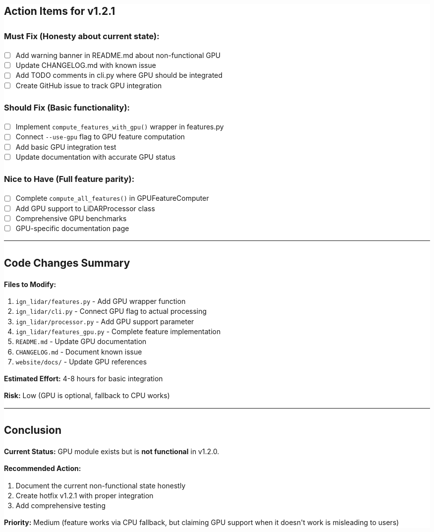## Action Items for v1.2.1

### Must Fix (Honesty about current state):

- [ ] Add warning banner in README.md about non-functional GPU
- [ ] Update CHANGELOG.md with known issue
- [ ] Add TODO comments in cli.py where GPU should be integrated
- [ ] Create GitHub issue to track GPU integration

### Should Fix (Basic functionality):

- [ ] Implement `compute_features_with_gpu()` wrapper in features.py
- [ ] Connect `--use-gpu` flag to GPU feature computation
- [ ] Add basic GPU integration test
- [ ] Update documentation with accurate GPU status

### Nice to Have (Full feature parity):

- [ ] Complete `compute_all_features()` in GPUFeatureComputer
- [ ] Add GPU support to LiDARProcessor class
- [ ] Comprehensive GPU benchmarks
- [ ] GPU-specific documentation page

---

## Code Changes Summary

**Files to Modify:**

1. `ign_lidar/features.py` - Add GPU wrapper function
2. `ign_lidar/cli.py` - Connect GPU flag to actual processing
3. `ign_lidar/processor.py` - Add GPU support parameter
4. `ign_lidar/features_gpu.py` - Complete feature implementation
5. `README.md` - Update GPU documentation
6. `CHANGELOG.md` - Document known issue
7. `website/docs/` - Update GPU references

**Estimated Effort:** 4-8 hours for basic integration

**Risk:** Low (GPU is optional, fallback to CPU works)

---

## Conclusion

**Current Status:** GPU module exists but is **not functional** in v1.2.0.

**Recommended Action:**

1. Document the current non-functional state honestly
2. Create hotfix v1.2.1 with proper integration
3. Add comprehensive testing

**Priority:** Medium (feature works via CPU fallback, but claiming GPU support when it doesn't work is misleading to users)
